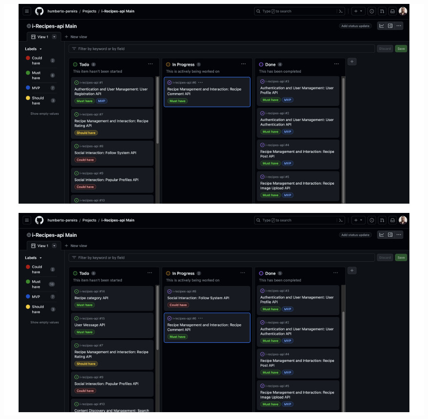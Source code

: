 <p align="center">
    <img src="readme_images/agile_projects_images/Screenshot 2024-01-28 at 23.32.51.png" width=800>
</p>

<p align="center">
    <img src="readme_images/agile_projects_images/Screenshot 2024-01-29 at 21.02.20.png" width=800>
</p>
